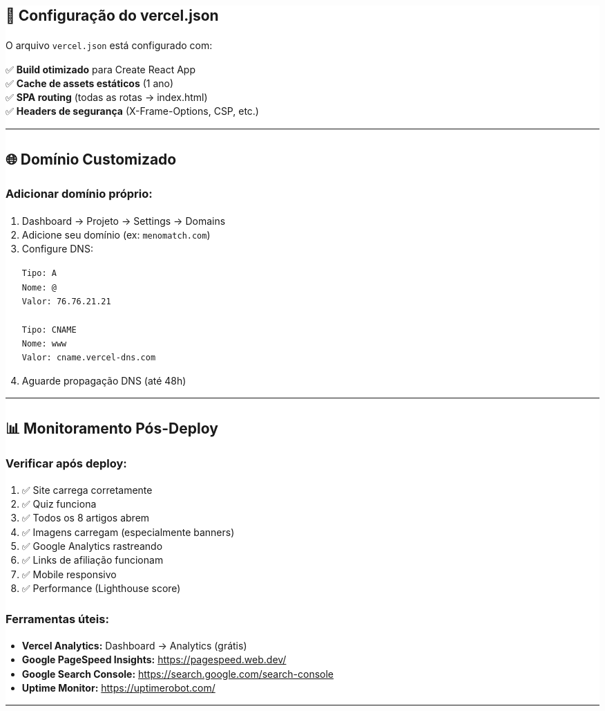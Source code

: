
## 🔧 Configuração do vercel.json

O arquivo `vercel.json` está configurado com:

✅ **Build otimizado** para Create React App  
✅ **Cache de assets estáticos** (1 ano)  
✅ **SPA routing** (todas as rotas → index.html)  
✅ **Headers de segurança** (X-Frame-Options, CSP, etc.)  

---

## 🌐 Domínio Customizado

### **Adicionar domínio próprio:**

1. Dashboard → Projeto → Settings → Domains
2. Adicione seu domínio (ex: `menomatch.com`)
3. Configure DNS:
   ```
   Tipo: A
   Nome: @
   Valor: 76.76.21.21
   
   Tipo: CNAME
   Nome: www
   Valor: cname.vercel-dns.com
   ```
4. Aguarde propagação DNS (até 48h)

---

## 📊 Monitoramento Pós-Deploy

### **Verificar após deploy:**

1. ✅ Site carrega corretamente
2. ✅ Quiz funciona
3. ✅ Todos os 8 artigos abrem
4. ✅ Imagens carregam (especialmente banners)
5. ✅ Google Analytics rastreando
6. ✅ Links de afiliação funcionam
7. ✅ Mobile responsivo
8. ✅ Performance (Lighthouse score)

### **Ferramentas úteis:**

- **Vercel Analytics:** Dashboard → Analytics (grátis)
- **Google PageSpeed Insights:** https://pagespeed.web.dev/
- **Google Search Console:** https://search.google.com/search-console
- **Uptime Monitor:** https://uptimerobot.com/

---